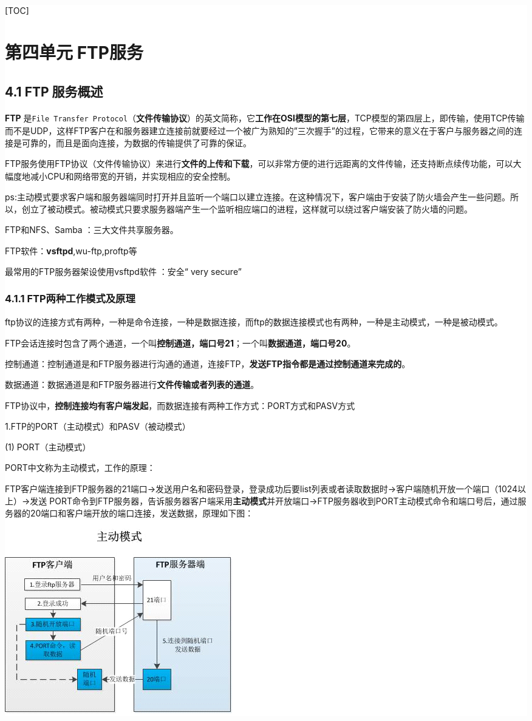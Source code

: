 [TOC]







# 第四单元 FTP服务



## 4.1 FTP 服务概述

**FTP** 是`File Transfer Protocol`（**文件传输协议**）的英文简称，它**工作在OSI模型的第七层**，TCP模型的第四层上，即传输，使用TCP传输而不是UDP，这样FTP客户在和服务器建立连接前就要经过一个被广为熟知的”三次握手”的过程，它带来的意义在于客户与服务器之间的连接是可靠的，而且是面向连接，为数据的传输提供了可靠的保证。

FTP服务使用FTP协议（文件传输协议）来进行**文件的上传和下载**，可以非常方便的进行远距离的文件传输，还支持断点续传功能，可以大幅度地减小CPU和网络带宽的开销，并实现相应的安全控制。



ps:主动模式要求客户端和服务器端同时打开并且监听一个端口以建立连接。在这种情况下，客户端由于安装了防火墙会产生一些问题。所以，创立了被动模式。被动模式只要求服务器端产生一个监听相应端口的进程，这样就可以绕过客户端安装了防火墙的问题。

FTP和NFS、Samba ：三大文件共享服务器。

FTP软件：**vsftpd**,wu-ftp,proftp等

最常用的FTP服务器架设使用vsftpd软件 ：安全“ very secure”



### 4.1.1 FTP两种工作模式及原理

ftp协议的连接方式有两种，一种是命令连接，一种是数据连接，而ftp的数据连接模式也有两种，一种是主动模式，一种是被动模式。

FTP会话连接时包含了两个通道，一个叫**控制通道，端口号21**；一个叫**数据通道，端口号20**。 

控制通道：控制通道是和FTP服务器进行沟通的通道，连接FTP，**发送FTP指令都是通过控制通道来完成的**。 

数据通道：数据通道是和FTP服务器进行**文件传输或者列表的通道**。



FTP协议中，**控制连接均有客户端发起**，而数据连接有两种工作方式：PORT方式和PASV方式

1.FTP的PORT（主动模式）和PASV（被动模式）

(1) PORT（主动模式）

PORT中文称为主动模式，工作的原理： 

FTP客户端连接到FTP服务器的21端口→发送用户名和密码登录，登录成功后要list列表或者读取数据时→客户端随机开放一个端口（1024以上）→发送 PORT命令到FTP服务器，告诉服务器客户端采用**主动模式**并开放端口→FTP服务器收到PORT主动模式命令和端口号后，通过服务器的20端口和客户端开放的端口连接，发送数据，原理如下图：

![1567049809488](assets/1567049809488.png)
